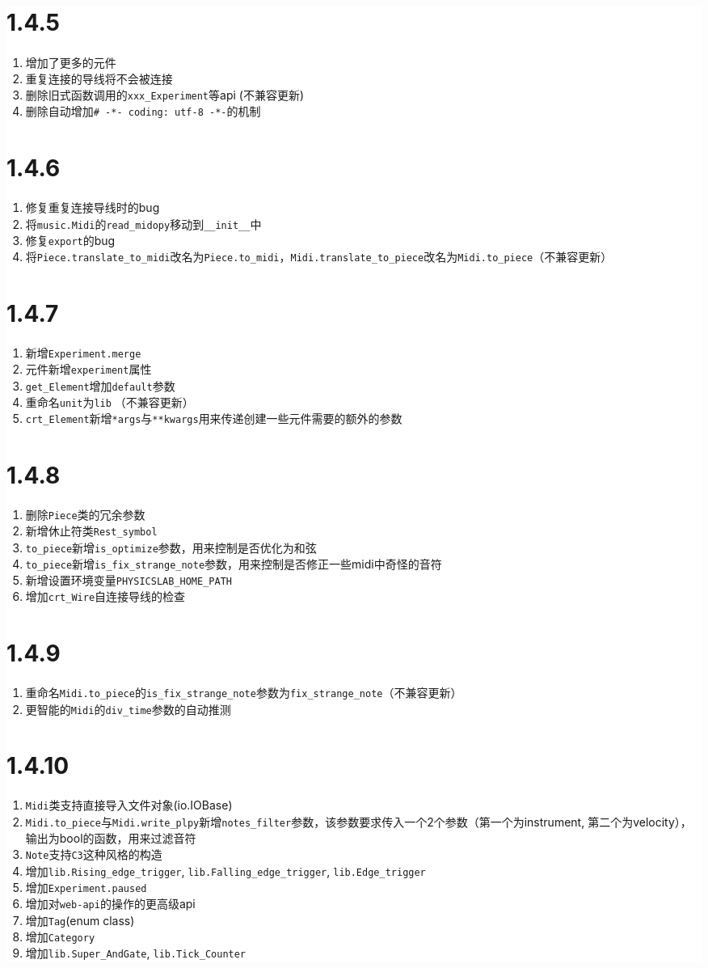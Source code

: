 # 1.4.5

1. 增加了更多的元件
2. 重复连接的导线将不会被连接
3. 删除旧式函数调用的`xxx_Experiment`等api (不兼容更新)
4. 删除自动增加`# -*- coding: utf-8 -*-`的机制

# 1.4.6

1. 修复重复连接导线时的bug
2. 将`music.Midi`的`read_midopy`移动到`__init__`中
3. 修复`export`的bug
4. 将`Piece.translate_to_midi`改名为`Piece.to_midi`，`Midi.translate_to_piece`改名为`Midi.to_piece`（不兼容更新）

# 1.4.7

1. 新增`Experiment.merge`
2. 元件新增`experiment`属性
3. `get_Element`增加`default`参数
4. 重命名`unit`为`lib` （不兼容更新）
5. `crt_Element`新增`*args`与`**kwargs`用来传递创建一些元件需要的额外的参数

# 1.4.8

1. 删除`Piece`类的冗余参数
2. 新增休止符类`Rest_symbol`
3. `to_piece`新增`is_optimize`参数，用来控制是否优化为和弦
4. `to_piece`新增`is_fix_strange_note`参数，用来控制是否修正一些midi中奇怪的音符
5. 新增设置环境变量`PHYSICSLAB_HOME_PATH`
6. 增加`crt_Wire`自连接导线的检查

# 1.4.9

1. 重命名`Midi.to_piece`的`is_fix_strange_note`参数为`fix_strange_note`（不兼容更新）
2. 更智能的`Midi`的`div_time`参数的自动推测

# 1.4.10

1. `Midi`类支持直接导入文件对象(io.IOBase)
2. `Midi.to_piece`与`Midi.write_plpy`新增`notes_filter`参数，该参数要求传入一个2个参数（第一个为instrument, 第二个为velocity），输出为bool的函数，用来过滤音符
3. `Note`支持`C3`这种风格的构造
4. 增加`lib.Rising_edge_trigger`, `lib.Falling_edge_trigger`, `lib.Edge_trigger`
5. 增加`Experiment.paused`
6. 增加对`web-api`的操作的更高级api
7. 增加`Tag`(enum class)
8. 增加`Category`
9. 增加`lib.Super_AndGate`, `lib.Tick_Counter`
